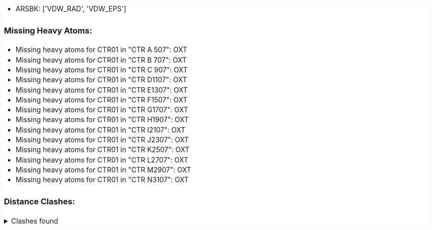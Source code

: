   - ARSBK: ['VDW_RAD', 'VDW_EPS']


### Missing Heavy Atoms:
  -    Missing heavy atoms for CTR01 in "CTR A 507":   OXT
  -    Missing heavy atoms for CTR01 in "CTR B 707":   OXT
  -    Missing heavy atoms for CTR01 in "CTR C 907":   OXT
  -    Missing heavy atoms for CTR01 in "CTR D1107":   OXT
  -    Missing heavy atoms for CTR01 in "CTR E1307":   OXT
  -    Missing heavy atoms for CTR01 in "CTR F1507":   OXT
  -    Missing heavy atoms for CTR01 in "CTR G1707":   OXT
  -    Missing heavy atoms for CTR01 in "CTR H1907":   OXT
  -    Missing heavy atoms for CTR01 in "CTR I2107":   OXT
  -    Missing heavy atoms for CTR01 in "CTR J2307":   OXT
  -    Missing heavy atoms for CTR01 in "CTR K2507":   OXT
  -    Missing heavy atoms for CTR01 in "CTR L2707":   OXT
  -    Missing heavy atoms for CTR01 in "CTR M2907":   OXT
  -    Missing heavy atoms for CTR01 in "CTR N3107":   OXT

### Distance Clashes:
<details><summary>Clashes found</summary></details>

